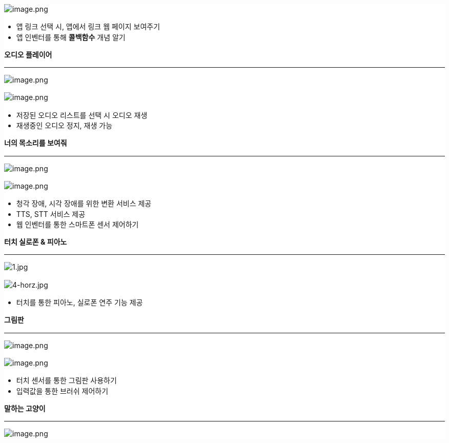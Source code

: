 ![image.png](QA%20%E1%84%80%E1%85%B3%E1%86%AB%E1%84%86%E1%85%AE%20%E1%84%80%E1%85%A7%E1%86%BC%E1%84%92%E1%85%A5%E1%86%B7%E1%84%8B%E1%85%B3%E1%86%AF%20%E1%84%80%E1%85%A1%E1%84%8C%E1%85%B5%E1%86%AB%20%E1%84%82%E1%85%A5%E1%86%B2%E1%84%8B%E1%85%B3%E1%86%AB%20%E1%84%89%E1%85%B3%E1%84%91%E1%85%A6%E1%86%A8%E1%84%90%E1%85%B3%E1%84%85%E1%85%A5%E1%86%B7%E1%84%8B%E1%85%B4%20%E1%84%91%E1%85%AE%E1%86%AF%E1%84%89%E1%85%B3%2019af398452c380b3b02bf292ddf0498e/image%204.png)

- 앱 링크 선택 시, 앱에서 링크 웹 페이지 보여주기
- 앱 인벤터를 통해 **콜백함수** 개념 알기

**오디오 플레이어**

---

![image.png](QA%20%E1%84%80%E1%85%B3%E1%86%AB%E1%84%86%E1%85%AE%20%E1%84%80%E1%85%A7%E1%86%BC%E1%84%92%E1%85%A5%E1%86%B7%E1%84%8B%E1%85%B3%E1%86%AF%20%E1%84%80%E1%85%A1%E1%84%8C%E1%85%B5%E1%86%AB%20%E1%84%82%E1%85%A5%E1%86%B2%E1%84%8B%E1%85%B3%E1%86%AB%20%E1%84%89%E1%85%B3%E1%84%91%E1%85%A6%E1%86%A8%E1%84%90%E1%85%B3%E1%84%85%E1%85%A5%E1%86%B7%E1%84%8B%E1%85%B4%20%E1%84%91%E1%85%AE%E1%86%AF%E1%84%89%E1%85%B3%2019af398452c380b3b02bf292ddf0498e/image%205.png)

![image.png](QA%20%E1%84%80%E1%85%B3%E1%86%AB%E1%84%86%E1%85%AE%20%E1%84%80%E1%85%A7%E1%86%BC%E1%84%92%E1%85%A5%E1%86%B7%E1%84%8B%E1%85%B3%E1%86%AF%20%E1%84%80%E1%85%A1%E1%84%8C%E1%85%B5%E1%86%AB%20%E1%84%82%E1%85%A5%E1%86%B2%E1%84%8B%E1%85%B3%E1%86%AB%20%E1%84%89%E1%85%B3%E1%84%91%E1%85%A6%E1%86%A8%E1%84%90%E1%85%B3%E1%84%85%E1%85%A5%E1%86%B7%E1%84%8B%E1%85%B4%20%E1%84%91%E1%85%AE%E1%86%AF%E1%84%89%E1%85%B3%2019af398452c380b3b02bf292ddf0498e/image%206.png)

- 저장된 오디오 리스트를 선택 시 오디오 재생
- 재생중인 오디오 정지, 재생 가능

**너의 목소리를 보여줘**

---

![image.png](QA%20%E1%84%80%E1%85%B3%E1%86%AB%E1%84%86%E1%85%AE%20%E1%84%80%E1%85%A7%E1%86%BC%E1%84%92%E1%85%A5%E1%86%B7%E1%84%8B%E1%85%B3%E1%86%AF%20%E1%84%80%E1%85%A1%E1%84%8C%E1%85%B5%E1%86%AB%20%E1%84%82%E1%85%A5%E1%86%B2%E1%84%8B%E1%85%B3%E1%86%AB%20%E1%84%89%E1%85%B3%E1%84%91%E1%85%A6%E1%86%A8%E1%84%90%E1%85%B3%E1%84%85%E1%85%A5%E1%86%B7%E1%84%8B%E1%85%B4%20%E1%84%91%E1%85%AE%E1%86%AF%E1%84%89%E1%85%B3%2019af398452c380b3b02bf292ddf0498e/image%207.png)

![image.png](QA%20%E1%84%80%E1%85%B3%E1%86%AB%E1%84%86%E1%85%AE%20%E1%84%80%E1%85%A7%E1%86%BC%E1%84%92%E1%85%A5%E1%86%B7%E1%84%8B%E1%85%B3%E1%86%AF%20%E1%84%80%E1%85%A1%E1%84%8C%E1%85%B5%E1%86%AB%20%E1%84%82%E1%85%A5%E1%86%B2%E1%84%8B%E1%85%B3%E1%86%AB%20%E1%84%89%E1%85%B3%E1%84%91%E1%85%A6%E1%86%A8%E1%84%90%E1%85%B3%E1%84%85%E1%85%A5%E1%86%B7%E1%84%8B%E1%85%B4%20%E1%84%91%E1%85%AE%E1%86%AF%E1%84%89%E1%85%B3%2019af398452c380b3b02bf292ddf0498e/image%208.png)

- 청각 장애, 시각 장애를 위한 변환 서비스 제공
- TTS, STT 서비스 제공
- 웹 인벤터를 통한 스마트폰 센서 제어하기

**터치 실로폰 & 피아노**

---

![1.jpg](QA%20%E1%84%80%E1%85%B3%E1%86%AB%E1%84%86%E1%85%AE%20%E1%84%80%E1%85%A7%E1%86%BC%E1%84%92%E1%85%A5%E1%86%B7%E1%84%8B%E1%85%B3%E1%86%AF%20%E1%84%80%E1%85%A1%E1%84%8C%E1%85%B5%E1%86%AB%20%E1%84%82%E1%85%A5%E1%86%B2%E1%84%8B%E1%85%B3%E1%86%AB%20%E1%84%89%E1%85%B3%E1%84%91%E1%85%A6%E1%86%A8%E1%84%90%E1%85%B3%E1%84%85%E1%85%A5%E1%86%B7%E1%84%8B%E1%85%B4%20%E1%84%91%E1%85%AE%E1%86%AF%E1%84%89%E1%85%B3%2019af398452c380b3b02bf292ddf0498e/1.jpg)

![4-horz.jpg](QA%20%E1%84%80%E1%85%B3%E1%86%AB%E1%84%86%E1%85%AE%20%E1%84%80%E1%85%A7%E1%86%BC%E1%84%92%E1%85%A5%E1%86%B7%E1%84%8B%E1%85%B3%E1%86%AF%20%E1%84%80%E1%85%A1%E1%84%8C%E1%85%B5%E1%86%AB%20%E1%84%82%E1%85%A5%E1%86%B2%E1%84%8B%E1%85%B3%E1%86%AB%20%E1%84%89%E1%85%B3%E1%84%91%E1%85%A6%E1%86%A8%E1%84%90%E1%85%B3%E1%84%85%E1%85%A5%E1%86%B7%E1%84%8B%E1%85%B4%20%E1%84%91%E1%85%AE%E1%86%AF%E1%84%89%E1%85%B3%2019af398452c380b3b02bf292ddf0498e/4-horz.jpg)

- 터치를 통한 피아노, 실로폰 연주 기능 제공

**그림판**

---

![image.png](QA%20%E1%84%80%E1%85%B3%E1%86%AB%E1%84%86%E1%85%AE%20%E1%84%80%E1%85%A7%E1%86%BC%E1%84%92%E1%85%A5%E1%86%B7%E1%84%8B%E1%85%B3%E1%86%AF%20%E1%84%80%E1%85%A1%E1%84%8C%E1%85%B5%E1%86%AB%20%E1%84%82%E1%85%A5%E1%86%B2%E1%84%8B%E1%85%B3%E1%86%AB%20%E1%84%89%E1%85%B3%E1%84%91%E1%85%A6%E1%86%A8%E1%84%90%E1%85%B3%E1%84%85%E1%85%A5%E1%86%B7%E1%84%8B%E1%85%B4%20%E1%84%91%E1%85%AE%E1%86%AF%E1%84%89%E1%85%B3%2019af398452c380b3b02bf292ddf0498e/image%209.png)

![image.png](QA%20%E1%84%80%E1%85%B3%E1%86%AB%E1%84%86%E1%85%AE%20%E1%84%80%E1%85%A7%E1%86%BC%E1%84%92%E1%85%A5%E1%86%B7%E1%84%8B%E1%85%B3%E1%86%AF%20%E1%84%80%E1%85%A1%E1%84%8C%E1%85%B5%E1%86%AB%20%E1%84%82%E1%85%A5%E1%86%B2%E1%84%8B%E1%85%B3%E1%86%AB%20%E1%84%89%E1%85%B3%E1%84%91%E1%85%A6%E1%86%A8%E1%84%90%E1%85%B3%E1%84%85%E1%85%A5%E1%86%B7%E1%84%8B%E1%85%B4%20%E1%84%91%E1%85%AE%E1%86%AF%E1%84%89%E1%85%B3%2019af398452c380b3b02bf292ddf0498e/image%2010.png)

- 터치 센서를 통한 그림판 사용하기
- 입력값을 통한 브러쉬 제어하기

**말하는 고양이**

---

![image.png](QA%20%E1%84%80%E1%85%B3%E1%86%AB%E1%84%86%E1%85%AE%20%E1%84%80%E1%85%A7%E1%86%BC%E1%84%92%E1%85%A5%E1%86%B7%E1%84%8B%E1%85%B3%E1%86%AF%20%E1%84%80%E1%85%A1%E1%84%8C%E1%85%B5%E1%86%AB%20%E1%84%82%E1%85%A5%E1%86%B2%E1%84%8B%E1%85%B3%E1%86%AB%20%E1%84%89%E1%85%B3%E1%84%91%E1%85%A6%E1%86%A8%E1%84%90%E1%85%B3%E1%84%85%E1%85%A5%E1%86%B7%E1%84%8B%E1%85%B4%20%E1%84%91%E1%85%AE%E1%86%AF%E1%84%89%E1%85%B3%2019af398452c380b3b02bf292ddf0498e/image%2011.png)
